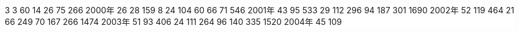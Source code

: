 <td width="51">3</td>
<td width="57">3</td>
<td width="54">60</td>
<td width="65">14</td>
<td width="51">26</td>
<td width="44">75</td>
<td width="59">266</td>
</tr>
<tr>
<td width="67">2000年</td>
<td width="47">26</td>
<td width="42">28</td>
<td width="49">159</td>
<td width="51">8</td>
<td width="57">24</td>
<td width="54">104</td>
<td width="65">60</td>
<td width="51">66</td>
<td width="44">71</td>
<td width="59">546</td>
</tr>
<tr>
<td width="67">2001年</td>
<td width="47">43</td>
<td width="42">95</td>
<td width="49">533</td>
<td width="51">29</td>
<td width="57">112</td>
<td width="54">296</td>
<td width="65">94</td>
<td width="51">187</td>
<td width="44">301</td>
<td width="59">1690</td>
</tr>
<tr>
<td width="67">2002年</td>
<td width="47">52</td>
<td width="42">119</td>
<td width="49">464</td>
<td width="51">21</td>
<td width="57">66</td>
<td width="54">249</td>
<td width="65">70</td>
<td width="51">167</td>
<td width="44">266</td>
<td width="59">1474</td>
</tr>
<tr>
<td width="67">2003年</td>
<td width="47">51</td>
<td width="42">93</td>
<td width="49">406</td>
<td width="51">24</td>
<td width="57">111</td>
<td width="54">264</td>
<td width="65">96</td>
<td width="51">140</td>
<td width="44">335</td>
<td width="59">1520</td>
</tr>
<tr>
<td width="67">2004年</td>
<td width="47">45</td>
<td width="42">109</td>